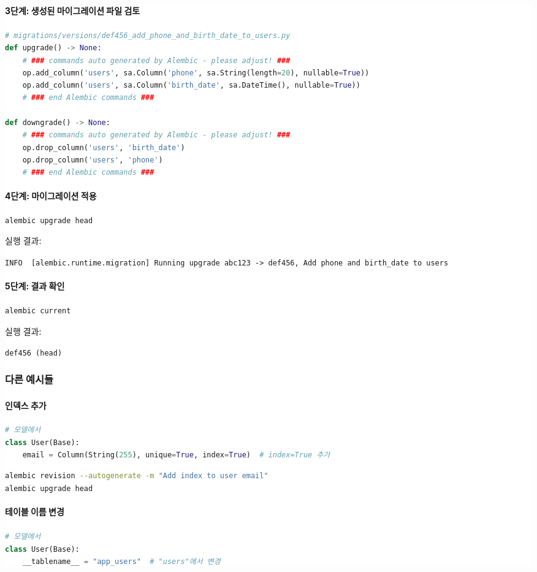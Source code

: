 #### 3단계: 생성된 마이그레이션 파일 검토
```python
# migrations/versions/def456_add_phone_and_birth_date_to_users.py
def upgrade() -> None:
    # ### commands auto generated by Alembic - please adjust! ###
    op.add_column('users', sa.Column('phone', sa.String(length=20), nullable=True))
    op.add_column('users', sa.Column('birth_date', sa.DateTime(), nullable=True))
    # ### end Alembic commands ###

def downgrade() -> None:
    # ### commands auto generated by Alembic - please adjust! ###
    op.drop_column('users', 'birth_date')
    op.drop_column('users', 'phone')
    # ### end Alembic commands ###
```

#### 4단계: 마이그레이션 적용
```bash
alembic upgrade head
```

실행 결과:
```
INFO  [alembic.runtime.migration] Running upgrade abc123 -> def456, Add phone and birth_date to users
```

#### 5단계: 결과 확인
```bash
alembic current
```

실행 결과:
```
def456 (head)
```

### 다른 예시들

#### 인덱스 추가
```python
# 모델에서
class User(Base):
    email = Column(String(255), unique=True, index=True)  # index=True 추가
```

```bash
alembic revision --autogenerate -m "Add index to user email"
alembic upgrade head
```

#### 테이블 이름 변경
```python
# 모델에서
class User(Base):
    __tablename__ = "app_users"  # "users"에서 변경
```
